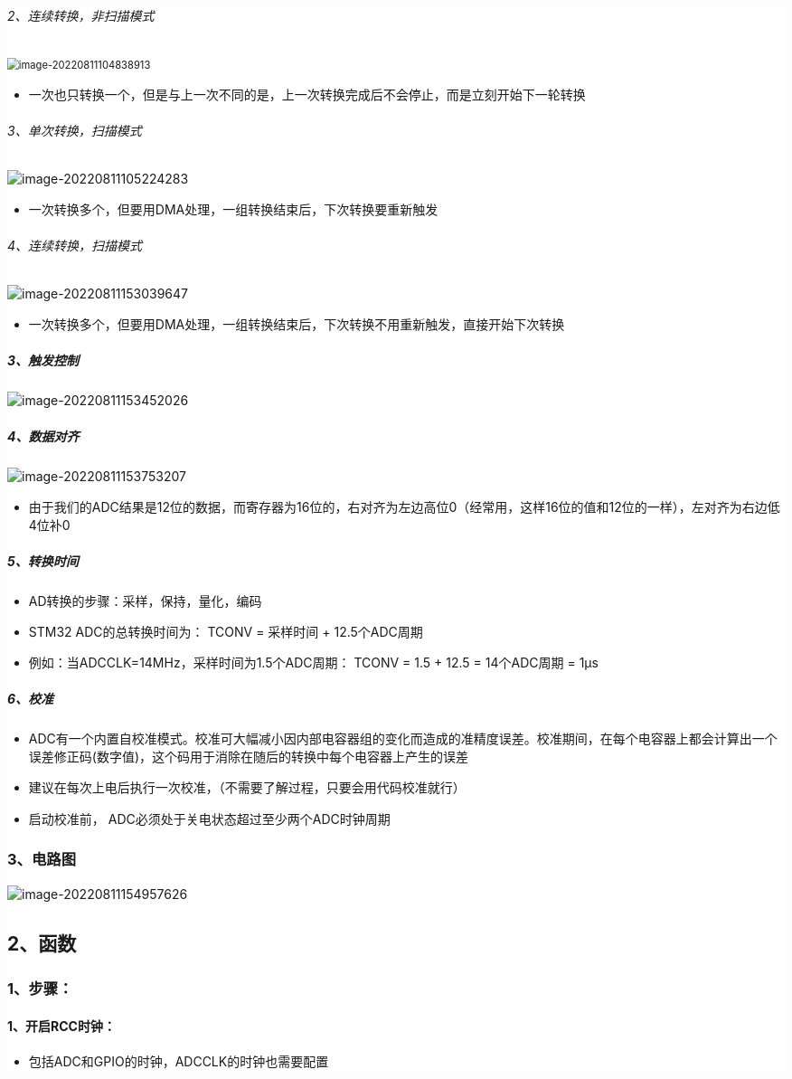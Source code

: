 ###### 2、连续转换，非扫描模式

<img src="https://cdn.jsdelivr.net/gh/dooth333/note_image/img/image-20220811104838913.png" alt="image-20220811104838913" style="zoom:80%;" />

- 一次也只转换一个，但是与上一次不同的是，上一次转换完成后不会停止，而是立刻开始下一轮转换

###### 3、单次转换，扫描模式

![image-20220811105224283](https://cdn.jsdelivr.net/gh/dooth333/note_image/img/image-20220811105224283.png)

- 一次转换多个，但要用DMA处理，一组转换结束后，下次转换要重新触发

###### 4、连续转换，扫描模式

![image-20220811153039647](https://cdn.jsdelivr.net/gh/dooth333/note_image/img/image-20220811153039647.png)

- 一次转换多个，但要用DMA处理，一组转换结束后，下次转换不用重新触发，直接开始下次转换

##### 3、触发控制

![image-20220811153452026](https://cdn.jsdelivr.net/gh/dooth333/note_image/img/image-20220811153452026.png)

##### 4、数据对齐

![image-20220811153753207](https://cdn.jsdelivr.net/gh/dooth333/note_image/img/image-20220811153753207.png)

- 由于我们的ADC结果是12位的数据，而寄存器为16位的，右对齐为左边高位0（经常用，这样16位的值和12位的一样），左对齐为右边低4位补0

##### 5、转换时间

- AD转换的步骤：采样，保持，量化，编码

- STM32 ADC的总转换时间为： TCONV = 采样时间 + 12.5个ADC周期

- 例如：当ADCCLK=14MHz，采样时间为1.5个ADC周期：  TCONV = 1.5 + 12.5 = 14个ADC周期 = 1μs

##### 6、校准

- ADC有一个内置自校准模式。校准可大幅减小因内部电容器组的变化而造成的准精度误差。校准期间，在每个电容器上都会计算出一个误差修正码(数字值)，这个码用于消除在随后的转换中每个电容器上产生的误差

- 建议在每次上电后执行一次校准，（不需要了解过程，只要会用代码校准就行）

- 启动校准前， ADC必须处于关电状态超过至少两个ADC时钟周期

### 3、电路图

![image-20220811154957626](https://cdn.jsdelivr.net/gh/dooth333/note_image/img/image-20220811154957626.png)

## 2、函数

### 1、步骤：

#### 1、开启RCC时钟：

- 包括ADC和GPIO的时钟，ADCCLK的时钟也需要配置
